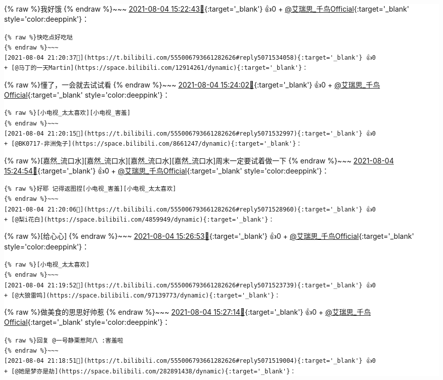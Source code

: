~~~
~~~
{% raw %}我好饿
{% endraw %}~~~
[2021-08-04 15:22:43🔗](https://t.bilibili.com/555006793661282626#reply5068689086){:target='_blank'} 👍0
    + [@艾瑞思_千鸟Official](https://space.bilibili.com/1090010845/dynamic){:target='_blank' style='color:deeppink'}：
~~~
{% raw %}快吃点好吃哒
{% endraw %}~~~
[2021-08-04 21:20:37🔗](https://t.bilibili.com/555006793661282626#reply5071534058){:target='_blank'} 👍0
+ [@马丁的一天Martin](https://space.bilibili.com/12914261/dynamic){:target='_blank'}：
~~~
{% raw %}懂了，一会就去试试看
{% endraw %}~~~
[2021-08-04 15:24:02🔗](https://t.bilibili.com/555006793661282626#reply5068701821){:target='_blank'} 👍0
    + [@艾瑞思_千鸟Official](https://space.bilibili.com/1090010845/dynamic){:target='_blank' style='color:deeppink'}：
~~~
{% raw %}[小电视_太太喜欢][小电视_害羞]
{% endraw %}~~~
[2021-08-04 21:20:15🔗](https://t.bilibili.com/555006793661282626#reply5071532997){:target='_blank'} 👍0
+ [@BK0717-非洲兔子](https://space.bilibili.com/8661247/dynamic){:target='_blank'}：
~~~
{% raw %}[嘉然_流口水][嘉然_流口水][嘉然_流口水][嘉然_流口水]周末一定要试着做一下
{% endraw %}~~~
[2021-08-04 15:24:54🔗](https://t.bilibili.com/555006793661282626#reply5068705109){:target='_blank'} 👍0
    + [@艾瑞思_千鸟Official](https://space.bilibili.com/1090010845/dynamic){:target='_blank' style='color:deeppink'}：
~~~
{% raw %}好耶 记得返图捏[小电视_害羞][小电视_太太喜欢]
{% endraw %}~~~
[2021-08-04 21:20:06🔗](https://t.bilibili.com/555006793661282626#reply5071528960){:target='_blank'} 👍0
+ [@梨i花白](https://space.bilibili.com/4859949/dynamic){:target='_blank'}：
~~~
{% raw %}[给心心]
{% endraw %}~~~
[2021-08-04 15:26:53🔗](https://t.bilibili.com/555006793661282626#reply5068713609){:target='_blank'} 👍0
    + [@艾瑞思_千鸟Official](https://space.bilibili.com/1090010845/dynamic){:target='_blank' style='color:deeppink'}：
~~~
{% raw %}[小电视_太太喜欢]
{% endraw %}~~~
[2021-08-04 21:19:52🔗](https://t.bilibili.com/555006793661282626#reply5071523739){:target='_blank'} 👍0
+ [@大狼雷鸣](https://space.bilibili.com/97139773/dynamic){:target='_blank'}：
~~~
{% raw %}做美食的思思好帅惹
{% endraw %}~~~
[2021-08-04 15:27:14🔗](https://t.bilibili.com/555006793661282626#reply5068714346){:target='_blank'} 👍0
    + [@艾瑞思_千鸟Official](https://space.bilibili.com/1090010845/dynamic){:target='_blank' style='color:deeppink'}：
~~~
{% raw %}回复 @一号静栗惹阿八 :害羞啦
{% endraw %}~~~
[2021-08-04 21:18:51🔗](https://t.bilibili.com/555006793661282626#reply5071519004){:target='_blank'} 👍0
+ [@她是梦亦是劫](https://space.bilibili.com/282891438/dynamic){:target='_blank'}：
~~~